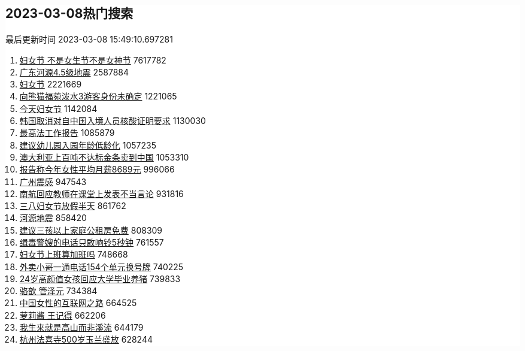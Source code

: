 ## 2023-03-08热门搜索 
最后更新时间 2023-03-08 15:49:10.697281 
1. [妇女节 不是女生节不是女神节](https://s.weibo.com/weibo?q=%E5%A6%87%E5%A5%B3%E8%8A%82%20%E4%B8%8D%E6%98%AF%E5%A5%B3%E7%94%9F%E8%8A%82%E4%B8%8D%E6%98%AF%E5%A5%B3%E7%A5%9E%E8%8A%82&t=31&band_rank=1&Refer=top) 7617782
1. [广东河源4.5级地震](https://s.weibo.com/weibo?q=%23%E5%B9%BF%E4%B8%9C%E6%B2%B3%E6%BA%904.5%E7%BA%A7%E5%9C%B0%E9%9C%87%23&t=31&band_rank=1&Refer=top) 2587884
1. [妇女节](https://s.weibo.com/weibo?q=%23%E5%A6%87%E5%A5%B3%E8%8A%82%23&t=31&band_rank=8&Refer=top) 2221669
1. [向熊猫福菀泼水3游客身份未确定](https://s.weibo.com/weibo?q=%23%E5%90%91%E7%86%8A%E7%8C%AB%E7%A6%8F%E8%8F%80%E6%B3%BC%E6%B0%B43%E6%B8%B8%E5%AE%A2%E8%BA%AB%E4%BB%BD%E6%9C%AA%E7%A1%AE%E5%AE%9A%23&t=31&band_rank=34&Refer=top) 1221065
1. [今天妇女节](https://s.weibo.com/weibo?q=%23%E4%BB%8A%E5%A4%A9%E5%A6%87%E5%A5%B3%E8%8A%82%23&t=31&band_rank=3&Refer=top) 1142084
1. [韩国取消对自中国入境人员核酸证明要求](https://s.weibo.com/weibo?q=%23%E9%9F%A9%E5%9B%BD%E5%8F%96%E6%B6%88%E5%AF%B9%E8%87%AA%E4%B8%AD%E5%9B%BD%E5%85%A5%E5%A2%83%E4%BA%BA%E5%91%98%E6%A0%B8%E9%85%B8%E8%AF%81%E6%98%8E%E8%A6%81%E6%B1%82%23&t=31&band_rank=19&Refer=top) 1130030
1. [最高法工作报告](https://s.weibo.com/weibo?q=%23%E6%9C%80%E9%AB%98%E6%B3%95%E5%B7%A5%E4%BD%9C%E6%8A%A5%E5%91%8A%23&t=31&band_rank=3&Refer=top) 1085879
1. [建议幼儿园入园年龄低龄化](https://s.weibo.com/weibo?q=%23%E5%BB%BA%E8%AE%AE%E5%B9%BC%E5%84%BF%E5%9B%AD%E5%85%A5%E5%9B%AD%E5%B9%B4%E9%BE%84%E4%BD%8E%E9%BE%84%E5%8C%96%23&t=31&band_rank=48&Refer=top) 1057235
1. [澳大利亚上百吨不达标金条卖到中国](https://s.weibo.com/weibo?q=%23%E6%BE%B3%E5%A4%A7%E5%88%A9%E4%BA%9A%E4%B8%8A%E7%99%BE%E5%90%A8%E4%B8%8D%E8%BE%BE%E6%A0%87%E9%87%91%E6%9D%A1%E5%8D%96%E5%88%B0%E4%B8%AD%E5%9B%BD%23&t=31&band_rank=4&Refer=top) 1053310
1. [报告称今年女性平均月薪8689元](https://s.weibo.com/weibo?q=%23%E6%8A%A5%E5%91%8A%E7%A7%B0%E4%BB%8A%E5%B9%B4%E5%A5%B3%E6%80%A7%E5%B9%B3%E5%9D%87%E6%9C%88%E8%96%AA8689%E5%85%83%23&t=31&band_rank=2&Refer=top) 996066
1. [广州震感](https://s.weibo.com/weibo?q=%E5%B9%BF%E5%B7%9E%E9%9C%87%E6%84%9F&t=31&band_rank=2&Refer=top) 947543
1. [南航回应教师在课堂上发表不当言论](https://s.weibo.com/weibo?q=%23%E5%8D%97%E8%88%AA%E5%9B%9E%E5%BA%94%E6%95%99%E5%B8%88%E5%9C%A8%E8%AF%BE%E5%A0%82%E4%B8%8A%E5%8F%91%E8%A1%A8%E4%B8%8D%E5%BD%93%E8%A8%80%E8%AE%BA%23&t=31&band_rank=4&Refer=top) 931816
1. [三八妇女节放假半天](https://s.weibo.com/weibo?q=%23%E4%B8%89%E5%85%AB%E5%A6%87%E5%A5%B3%E8%8A%82%E6%94%BE%E5%81%87%E5%8D%8A%E5%A4%A9%23&t=31&band_rank=18&Refer=top) 861762
1. [河源地震](https://s.weibo.com/weibo?q=%23%E6%B2%B3%E6%BA%90%E5%9C%B0%E9%9C%87%23&t=31&band_rank=4&Refer=top) 858420
1. [建议三孩以上家庭公租房免费](https://s.weibo.com/weibo?q=%23%E5%BB%BA%E8%AE%AE%E4%B8%89%E5%AD%A9%E4%BB%A5%E4%B8%8A%E5%AE%B6%E5%BA%AD%E5%85%AC%E7%A7%9F%E6%88%BF%E5%85%8D%E8%B4%B9%23&t=31&band_rank=32&Refer=top) 808309
1. [缉毒警嫂的电话只敢响铃5秒钟](https://s.weibo.com/weibo?q=%23%E7%BC%89%E6%AF%92%E8%AD%A6%E5%AB%82%E7%9A%84%E7%94%B5%E8%AF%9D%E5%8F%AA%E6%95%A2%E5%93%8D%E9%93%835%E7%A7%92%E9%92%9F%23&t=31&band_rank=1&Refer=top) 761557
1. [妇女节上班算加班吗](https://s.weibo.com/weibo?q=%23%E5%A6%87%E5%A5%B3%E8%8A%82%E4%B8%8A%E7%8F%AD%E7%AE%97%E5%8A%A0%E7%8F%AD%E5%90%97%23&t=31&band_rank=9&Refer=top) 748668
1. [外卖小哥一通电话154个单元换号牌](https://s.weibo.com/weibo?q=%23%E5%A4%96%E5%8D%96%E5%B0%8F%E5%93%A5%E4%B8%80%E9%80%9A%E7%94%B5%E8%AF%9D154%E4%B8%AA%E5%8D%95%E5%85%83%E6%8D%A2%E5%8F%B7%E7%89%8C%23&t=31&band_rank=4&Refer=top) 740225
1. [24岁高颜值女孩回应大学毕业养猪](https://s.weibo.com/weibo?q=%2324%E5%B2%81%E9%AB%98%E9%A2%9C%E5%80%BC%E5%A5%B3%E5%AD%A9%E5%9B%9E%E5%BA%94%E5%A4%A7%E5%AD%A6%E6%AF%95%E4%B8%9A%E5%85%BB%E7%8C%AA%23&t=31&band_rank=35&Refer=top) 739833
1. [骆歆 管泽元](https://s.weibo.com/weibo?q=%E9%AA%86%E6%AD%86%20%E7%AE%A1%E6%B3%BD%E5%85%83&t=31&band_rank=6&Refer=top) 734384
1. [中国女性的互联网之路](https://s.weibo.com/weibo?q=%23%E4%B8%AD%E5%9B%BD%E5%A5%B3%E6%80%A7%E7%9A%84%E4%BA%92%E8%81%94%E7%BD%91%E4%B9%8B%E8%B7%AF%23&t=31&band_rank=3&Refer=top) 664525
1. [萝莉酱 王记得](https://s.weibo.com/weibo?q=%E8%90%9D%E8%8E%89%E9%85%B1%20%E7%8E%8B%E8%AE%B0%E5%BE%97&t=31&band_rank=31&Refer=top) 662206
1. [我生来就是高山而非溪流](https://s.weibo.com/weibo?q=%23%E6%88%91%E7%94%9F%E6%9D%A5%E5%B0%B1%E6%98%AF%E9%AB%98%E5%B1%B1%E8%80%8C%E9%9D%9E%E6%BA%AA%E6%B5%81%23&t=31&band_rank=6&Refer=top) 644179
1. [杭州法喜寺500岁玉兰盛放](https://s.weibo.com/weibo?q=%23%E6%9D%AD%E5%B7%9E%E6%B3%95%E5%96%9C%E5%AF%BA500%E5%B2%81%E7%8E%89%E5%85%B0%E7%9B%9B%E6%94%BE%23&t=31&band_rank=23&Refer=top) 628244